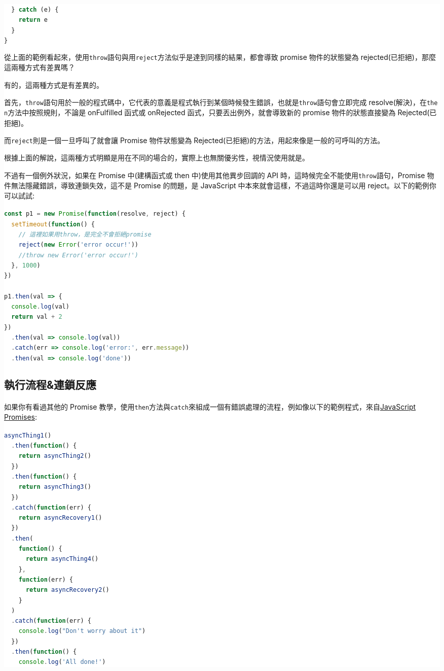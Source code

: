 ```js
  } catch (e) {
    return e
  }
}
```

從上面的範例看起來，使用`throw`語句與用`reject`方法似乎是達到同樣的結果，都會導致 promise 物件的狀態變為 rejected(已拒絕)，那麼這兩種方式有差異嗎？

有的，這兩種方式是有差異的。

首先，`throw`語句用於一般的程式碼中，它代表的意義是程式執行到某個時候發生錯誤，也就是`throw`語句會立即完成 resolve(解決)，在`then`方法中按照規則，不論是 onFulfilled 函式或 onRejected 函式，只要丟出例外，就會導致新的 promise 物件的狀態直接變為 Rejected(已拒絕)。

而`reject`則是一個一旦呼叫了就會讓 Promise 物件狀態變為 Rejected(已拒絕)的方法，用起來像是一般的可呼叫的方法。

根據上面的解說，這兩種方式明顯是用在不同的場合的，實際上也無關優劣性，視情況使用就是。

不過有一個例外狀況，如果在 Promise 中(建構函式或 then 中)使用其他異步回調的 API 時，這時候完全不能使用`throw`語句，Promise 物件無法隱藏錯誤，導致連鎖失效，這不是 Promise 的問題，是 JavaScript 中本來就會這樣，不過這時你還是可以用 reject。以下的範例你可以試試:

```js
const p1 = new Promise(function(resolve, reject) {
  setTimeout(function() {
    // 這裡如果用throw，是完全不會拒絕promise
    reject(new Error('error occur!'))
    //throw new Error('error occur!')
  }, 1000)
})

p1.then(val => {
  console.log(val)
  return val + 2
})
  .then(val => console.log(val))
  .catch(err => console.log('error:', err.message))
  .then(val => console.log('done'))
```

## 執行流程&連鎖反應

如果你有看過其他的 Promise 教學，使用`then`方法與`catch`來組成一個有錯誤處理的流程，例如像以下的範例程式，來自[JavaScript Promises](http://www.html5rocks.com/en/tutorials/es6/promises/):

```js
asyncThing1()
  .then(function() {
    return asyncThing2()
  })
  .then(function() {
    return asyncThing3()
  })
  .catch(function(err) {
    return asyncRecovery1()
  })
  .then(
    function() {
      return asyncThing4()
    },
    function(err) {
      return asyncRecovery2()
    }
  )
  .catch(function(err) {
    console.log("Don't worry about it")
  })
  .then(function() {
    console.log('All done!')
```